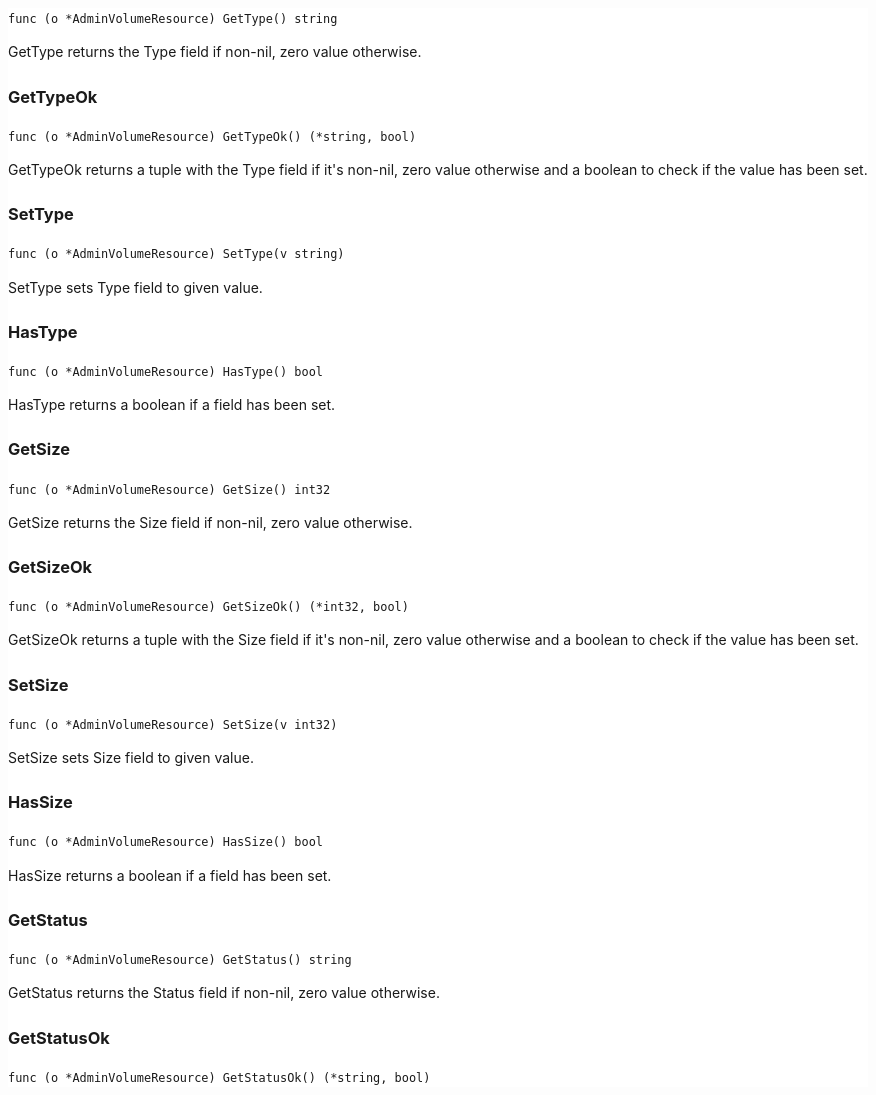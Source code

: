 `func (o *AdminVolumeResource) GetType() string`

GetType returns the Type field if non-nil, zero value otherwise.

### GetTypeOk

`func (o *AdminVolumeResource) GetTypeOk() (*string, bool)`

GetTypeOk returns a tuple with the Type field if it's non-nil, zero value otherwise
and a boolean to check if the value has been set.

### SetType

`func (o *AdminVolumeResource) SetType(v string)`

SetType sets Type field to given value.

### HasType

`func (o *AdminVolumeResource) HasType() bool`

HasType returns a boolean if a field has been set.

### GetSize

`func (o *AdminVolumeResource) GetSize() int32`

GetSize returns the Size field if non-nil, zero value otherwise.

### GetSizeOk

`func (o *AdminVolumeResource) GetSizeOk() (*int32, bool)`

GetSizeOk returns a tuple with the Size field if it's non-nil, zero value otherwise
and a boolean to check if the value has been set.

### SetSize

`func (o *AdminVolumeResource) SetSize(v int32)`

SetSize sets Size field to given value.

### HasSize

`func (o *AdminVolumeResource) HasSize() bool`

HasSize returns a boolean if a field has been set.

### GetStatus

`func (o *AdminVolumeResource) GetStatus() string`

GetStatus returns the Status field if non-nil, zero value otherwise.

### GetStatusOk

`func (o *AdminVolumeResource) GetStatusOk() (*string, bool)`
